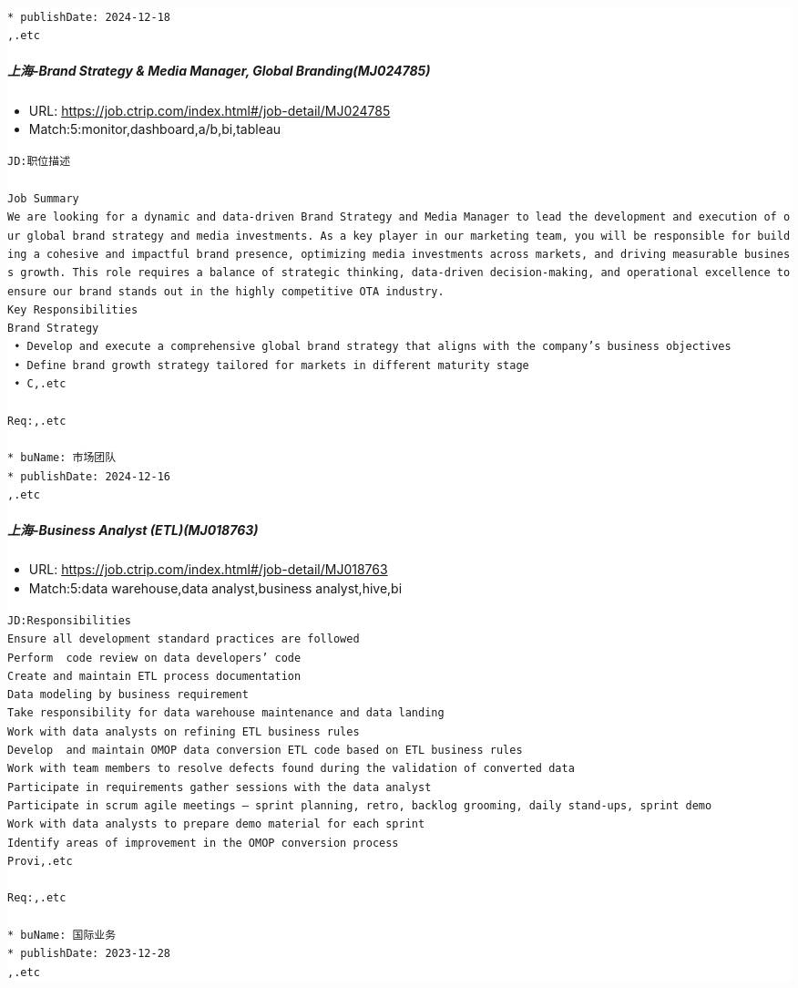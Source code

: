 ```
* publishDate: 2024-12-18 
,.etc

```


##### 上海-Brand Strategy & Media Manager, Global Branding(MJ024785)
* URL: https://job.ctrip.com/index.html#/job-detail/MJ024785
* Match:5:monitor,dashboard,a/b,bi,tableau

```
JD:职位描述

Job Summary
We are looking for a dynamic and data-driven Brand Strategy and Media Manager to lead the development and execution of our global brand strategy and media investments. As a key player in our marketing team, you will be responsible for building a cohesive and impactful brand presence, optimizing media investments across markets, and driving measurable business growth. This role requires a balance of strategic thinking, data-driven decision-making, and operational excellence to ensure our brand stands out in the highly competitive OTA industry.
Key Responsibilities
Brand Strategy
 • Develop and execute a comprehensive global brand strategy that aligns with the company’s business objectives
 • Define brand growth strategy tailored for markets in different maturity stage
 • C,.etc

Req:,.etc

* buName: 市场团队 
* publishDate: 2024-12-16 
,.etc

```


##### 上海-Business Analyst (ETL)(MJ018763)
* URL: https://job.ctrip.com/index.html#/job-detail/MJ018763
* Match:5:data warehouse,data analyst,business analyst,hive,bi

```
JD:Responsibilities
Ensure all development standard practices are followed
Perform  code review on data developers’ code
Create and maintain ETL process documentation
Data modeling by business requirement
Take responsibility for data warehouse maintenance and data landing
Work with data analysts on refining ETL business rules
Develop  and maintain OMOP data conversion ETL code based on ETL business rules
Work with team members to resolve defects found during the validation of converted data
Participate in requirements gather sessions with the data analyst
Participate in scrum agile meetings – sprint planning, retro, backlog grooming, daily stand-ups, sprint demo 
Work with data analysts to prepare demo material for each sprint
Identify areas of improvement in the OMOP conversion process
Provi,.etc

Req:,.etc

* buName: 国际业务 
* publishDate: 2023-12-28 
,.etc

```
